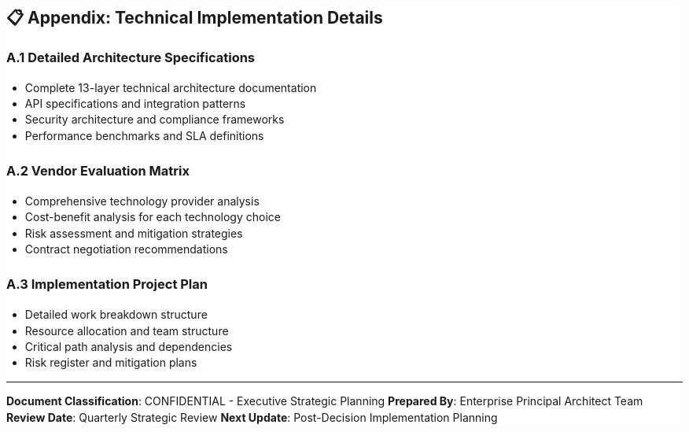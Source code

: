 
## 📋 Appendix: Technical Implementation Details

### **A.1 Detailed Architecture Specifications**
- Complete 13-layer technical architecture documentation
- API specifications and integration patterns
- Security architecture and compliance frameworks
- Performance benchmarks and SLA definitions

### **A.2 Vendor Evaluation Matrix**
- Comprehensive technology provider analysis
- Cost-benefit analysis for each technology choice
- Risk assessment and mitigation strategies
- Contract negotiation recommendations

### **A.3 Implementation Project Plan**
- Detailed work breakdown structure
- Resource allocation and team structure
- Critical path analysis and dependencies
- Risk register and mitigation plans

---

**Document Classification**: CONFIDENTIAL - Executive Strategic Planning
**Prepared By**: Enterprise Principal Architect Team
**Review Date**: Quarterly Strategic Review
**Next Update**: Post-Decision Implementation Planning